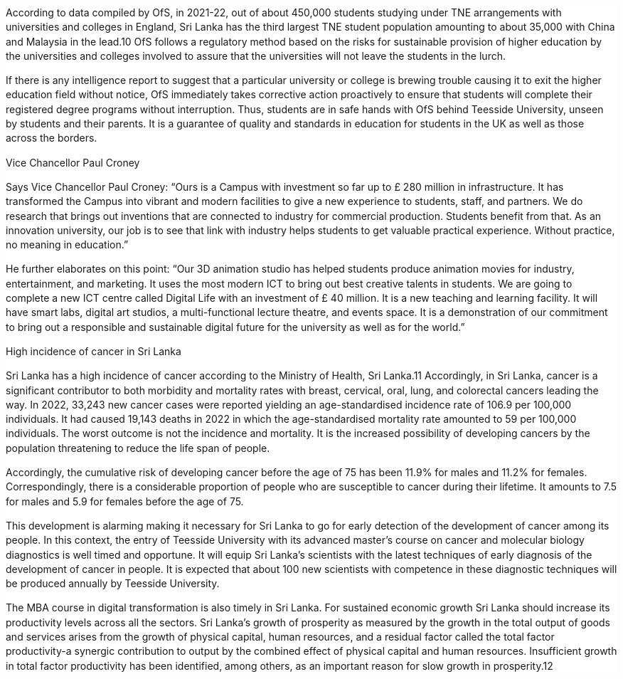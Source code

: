 According to data compiled by OfS, in 2021-22, out of about 450,000 students studying under TNE arrangements with universities and colleges in England, Sri Lanka has the third largest TNE student population amounting to about 35,000 with China and Malaysia in the lead.10 OfS follows a regulatory method based on the risks for sustainable provision of higher education by the universities and colleges involved to assure that the universities will not leave the students in the lurch.

If there is any intelligence report to suggest that a particular university or college is brewing trouble causing it to exit the higher education field without notice, OfS immediately takes corrective action proactively to ensure that students will complete their registered degree programs without interruption. Thus, students are in safe hands with OfS behind Teesside University, unseen by students and their parents. It is a guarantee of quality and standards in education for students in the UK as well as those across the borders.

Vice Chancellor Paul Croney

Says Vice Chancellor Paul Croney: “Ours is a Campus with investment so far up to £ 280 million in infrastructure. It has transformed the Campus into vibrant and modern facilities to give a new experience to students, staff, and partners. We do research that brings out inventions that are connected to industry for commercial production. Students benefit from that. As an innovation university, our job is to see that link with industry helps students to get valuable practical experience. Without practice, no meaning in education.”

He further elaborates on this point: “Our 3D animation studio has helped students produce animation movies for industry, entertainment, and marketing. It uses the most modern ICT to bring out best creative talents in students. We are going to complete a new ICT centre called Digital Life with an investment of £ 40 million. It is a new teaching and learning facility. It will have smart labs, digital art studios, a multi-functional lecture theatre, and events space. It is a demonstration of our commitment to bring out a responsible and sustainable digital future for the university as well as for the world.”

High incidence of cancer in Sri Lanka

Sri Lanka has a high incidence of cancer according to the Ministry of Health, Sri Lanka.11 Accordingly, in Sri Lanka, cancer is a significant contributor to both morbidity and mortality rates with breast, cervical, oral, lung, and colorectal cancers leading the way. In 2022, 33,243 new cancer cases were reported yielding an age-standardised incidence rate of 106.9 per 100,000 individuals. It had caused 19,143 deaths in 2022 in which the age-standardised mortality rate amounted to 59 per 100,000 individuals. The worst outcome is not the incidence and mortality. It is the increased possibility of developing cancers by the population threatening to reduce the life span of people.

Accordingly, the cumulative risk of developing cancer before the age of 75 has been 11.9% for males and 11.2% for females. Correspondingly, there is a considerable proportion of people who are susceptible to cancer during their lifetime. It amounts to 7.5 for males and 5.9 for females before the age of 75.

This development is alarming making it necessary for Sri Lanka to go for early detection of the development of cancer among its people. In this context, the entry of Teesside University with its advanced master’s course on cancer and molecular biology diagnostics is well timed and opportune. It will equip Sri Lanka’s scientists with the latest techniques of early diagnosis of the development of cancer in people. It is expected that about 100 new scientists with competence in these diagnostic techniques will be produced annually by Teesside University.

The MBA course in digital transformation is also timely in Sri Lanka. For sustained economic growth Sri Lanka should increase its productivity levels across all the sectors. Sri Lanka’s growth of prosperity as measured by the growth in the total output of goods and services arises from the growth of physical capital, human resources, and a residual factor called the total factor productivity-a synergic contribution to output by the combined effect of physical capital and human resources. Insufficient growth in total factor productivity has been identified, among others, as an important reason for slow growth in prosperity.12
